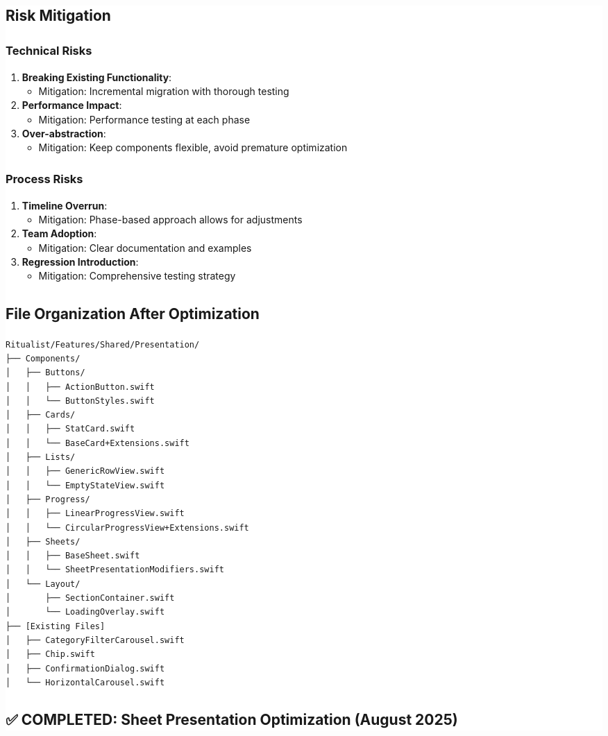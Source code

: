 ## Risk Mitigation

### Technical Risks
1. **Breaking Existing Functionality**: 
   - Mitigation: Incremental migration with thorough testing
2. **Performance Impact**: 
   - Mitigation: Performance testing at each phase
3. **Over-abstraction**: 
   - Mitigation: Keep components flexible, avoid premature optimization

### Process Risks
1. **Timeline Overrun**: 
   - Mitigation: Phase-based approach allows for adjustments
2. **Team Adoption**: 
   - Mitigation: Clear documentation and examples
3. **Regression Introduction**: 
   - Mitigation: Comprehensive testing strategy

## File Organization After Optimization

```
Ritualist/Features/Shared/Presentation/
├── Components/
│   ├── Buttons/
│   │   ├── ActionButton.swift
│   │   └── ButtonStyles.swift
│   ├── Cards/
│   │   ├── StatCard.swift
│   │   └── BaseCard+Extensions.swift
│   ├── Lists/
│   │   ├── GenericRowView.swift
│   │   └── EmptyStateView.swift
│   ├── Progress/
│   │   ├── LinearProgressView.swift
│   │   └── CircularProgressView+Extensions.swift
│   ├── Sheets/
│   │   ├── BaseSheet.swift
│   │   └── SheetPresentationModifiers.swift
│   └── Layout/
│       ├── SectionContainer.swift
│       └── LoadingOverlay.swift
├── [Existing Files]
│   ├── CategoryFilterCarousel.swift
│   ├── Chip.swift
│   ├── ConfirmationDialog.swift
│   └── HorizontalCarousel.swift
```

## ✅ COMPLETED: Sheet Presentation Optimization (August 2025)
